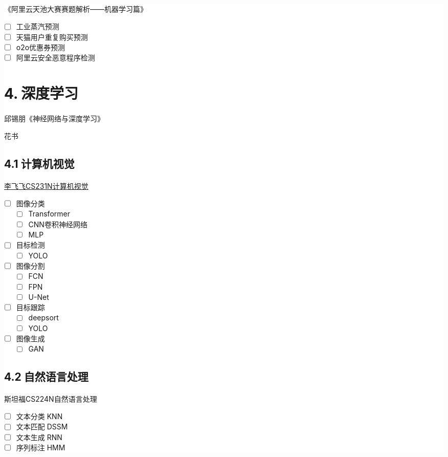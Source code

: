 《阿里云天池大赛赛题解析——机器学习篇》

- [ ]  工业蒸汽预测
- [ ]  天猫用户重复购买预测
- [ ]  o2o优惠券预测
- [ ]  阿里云安全恶意程序检测

# 4. 深度学习

邱锡朋《神经网络与深度学习》

花书

## 4.1 计算机视觉

[李飞飞CS231N计算机视觉](https://www.bilibili.com/video/BV1nJ411z7fe/)

- [ ]  图像分类
    - [ ]  Transformer
    - [ ]  CNN卷积神经网络
    - [ ]  MLP
- [ ]  目标检测
    - [ ]  YOLO
- [ ]  图像分割
    - [ ]  FCN
    - [ ]  FPN
    - [ ]  U-Net
- [ ]  目标跟踪
    - [ ]  deepsort
    - [ ]  YOLO
- [ ]  图像生成
    - [ ]  GAN

## 4.2 自然语言处理

斯坦福CS224N自然语言处理

- [ ]  文本分类 KNN
- [ ]  文本匹配 DSSM
- [ ]  文本生成 RNN
- [ ]  序列标注 HMM
